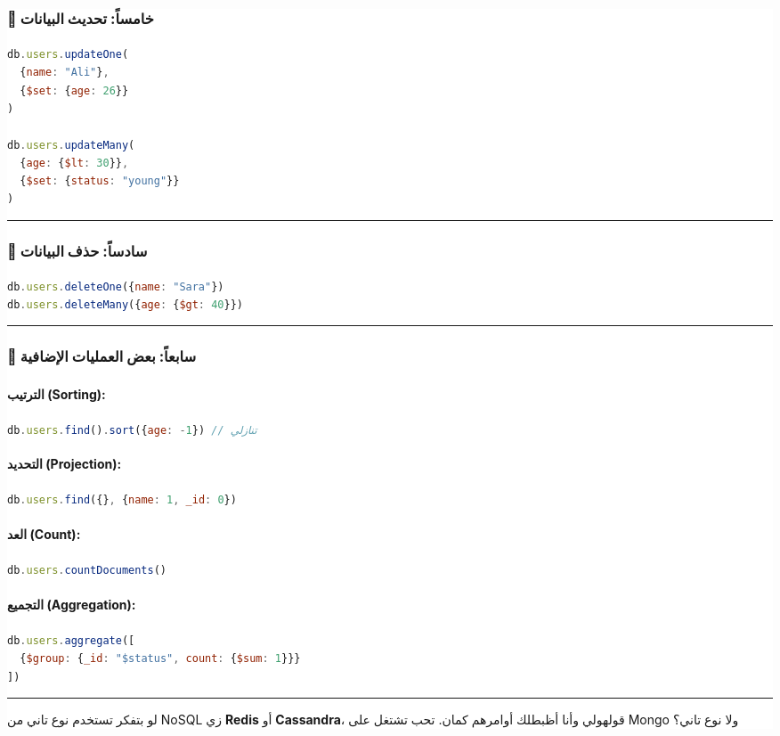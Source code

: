 
### 📌 خامساً: تحديث البيانات

```js
db.users.updateOne(
  {name: "Ali"},
  {$set: {age: 26}}
)

db.users.updateMany(
  {age: {$lt: 30}},
  {$set: {status: "young"}}
)
```

---

### 📌 سادساً: حذف البيانات

```js
db.users.deleteOne({name: "Sara"})
db.users.deleteMany({age: {$gt: 40}})
```

---

### 📌 سابعاً: بعض العمليات الإضافية

#### الترتيب (Sorting):

```js
db.users.find().sort({age: -1}) // تنازلي
```

#### التحديد (Projection):

```js
db.users.find({}, {name: 1, _id: 0})
```

#### العد (Count):

```js
db.users.countDocuments()
```

#### التجميع (Aggregation):

```js
db.users.aggregate([
  {$group: {_id: "$status", count: {$sum: 1}}}
])
```

---

لو بتفكر تستخدم نوع تاني من NoSQL زي **Redis** أو **Cassandra**، قولهولي وأنا أظبطلك أوامرهم كمان. تحب تشتغل على Mongo ولا نوع تاني؟